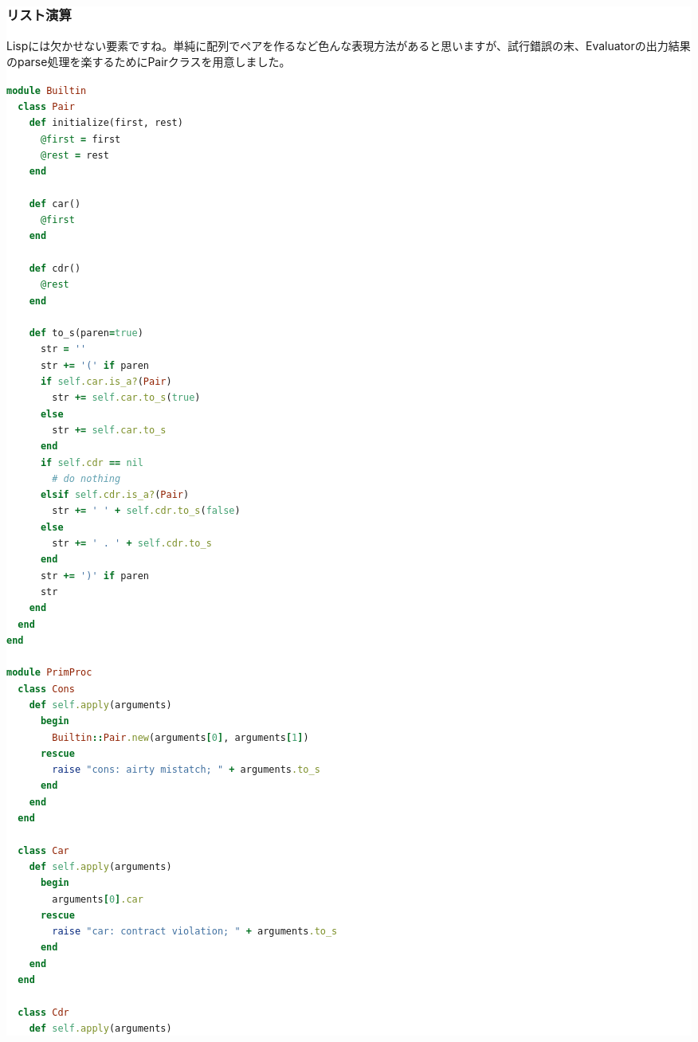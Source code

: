 ### リスト演算

Lispには欠かせない要素ですね。単純に配列でペアを作るなど色んな表現方法があると思いますが、試行錯誤の末、Evaluatorの出力結果のparse処理を楽するためにPairクラスを用意しました。

```ruby
module Builtin
  class Pair
    def initialize(first, rest)
      @first = first
      @rest = rest
    end

    def car()
      @first
    end

    def cdr()
      @rest
    end

    def to_s(paren=true)
      str = ''
      str += '(' if paren
      if self.car.is_a?(Pair)
        str += self.car.to_s(true)
      else
        str += self.car.to_s
      end
      if self.cdr == nil
        # do nothing
      elsif self.cdr.is_a?(Pair)
        str += ' ' + self.cdr.to_s(false)
      else
        str += ' . ' + self.cdr.to_s
      end
      str += ')' if paren
      str
    end
  end
end	

module PrimProc
  class Cons
    def self.apply(arguments)
      begin
        Builtin::Pair.new(arguments[0], arguments[1])
      rescue
        raise "cons: airty mistatch; " + arguments.to_s
      end
    end
  end

  class Car
    def self.apply(arguments)
      begin
        arguments[0].car
      rescue
        raise "car: contract violation; " + arguments.to_s
      end
    end
  end

  class Cdr
    def self.apply(arguments)
```